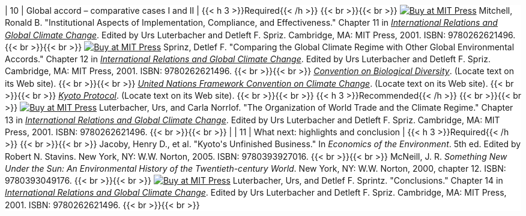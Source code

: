 | 10 | Global accord – comparative cases I and II | {{< h 3 >}}Required{{< /h >}} {{< br >}}{{< br >}} [![Buy at MIT Press](/images/mp_logo.gif)](https://mitpress.mit.edu/9780262621496) Mitchell, Ronald B. "Institutional Aspects of Implementation, Compliance, and Effectiveness." Chapter 11 in [_International Relations and Global Climate Change_](https://mitpress.mit.edu/9780262621496). Edited by Urs Luterbacher and Detleft F. Spriz. Cambridge, MA: MIT Press, 2001. ISBN: 9780262621496. {{< br >}}{{< br >}} [![Buy at MIT Press](/images/mp_logo.gif)](https://mitpress.mit.edu/9780262621496) Sprinz, Detlef F. "Comparing the Global Climate Regime with Other Global Environmental Accords." Chapter 12 in [_International Relations and Global Climate Change_](https://mitpress.mit.edu/9780262621496). Edited by Urs Luterbacher and Detleft F. Spriz. Cambridge, MA: MIT Press, 2001. ISBN: 9780262621496. {{< br >}}{{< br >}} [_Convention on Biological Diversity_](http://www.cbd.int/convention/convention.shtml). (Locate text on its Web site). {{< br >}}{{< br >}} [_United Nations Framework Convention on Climate Change_](http://unfccc.int/essential_background/convention/items/2627.php). (Locate text on its Web site). {{< br >}}{{< br >}} [_Kyoto Protocol_](http://unfccc.int/kyoto_protocol/items/2830.php). (Locate text on its Web site). {{< br >}}{{< br >}} {{< h 3 >}}Recommended{{< /h >}} {{< br >}}{{< br >}} [![Buy at MIT Press](/images/mp_logo.gif)](https://mitpress.mit.edu/9780262621496) Luterbacher, Urs, and Carla Norrlof. "The Organization of World Trade and the Climate Regime." Chapter 13 in [_International Relations and Global Climate Change_](https://mitpress.mit.edu/9780262621496). Edited by Urs Luterbacher and Detleft F. Spriz. Cambridge, MA: MIT Press, 2001. ISBN: 9780262621496. {{< br >}}{{< br >}}  |
| 11 | What next: highlights and conclusion | {{< h 3 >}}Required{{< /h >}} {{< br >}}{{< br >}} Jacoby, Henry D., et al. "Kyoto's Unfinished Business." In _Economics of the Environment_. 5th ed. Edited by Robert N. Stavins. New York, NY: W.W. Norton, 2005. ISBN: 9780393927016. {{< br >}}{{< br >}} McNeill, J. R. _Something New Under the Sun: An Environmental History of the Twentieth-century World_. New York, NY: W.W. Norton, 2000, chapter 12. ISBN: 9780393049176. {{< br >}}{{< br >}} [![Buy at MIT Press](/images/mp_logo.gif)](https://mitpress.mit.edu/9780262621496) Luterbacher, Urs, and Detlef F. Sprintz. "Conclusions." Chapter 14 in [_International Relations and Global Climate Change_](https://mitpress.mit.edu/9780262621496). Edited by Urs Luterbacher and Detleft F. Spriz. Cambridge, MA: MIT Press, 2001. ISBN: 9780262621496. {{< br >}}{{< br >}}
